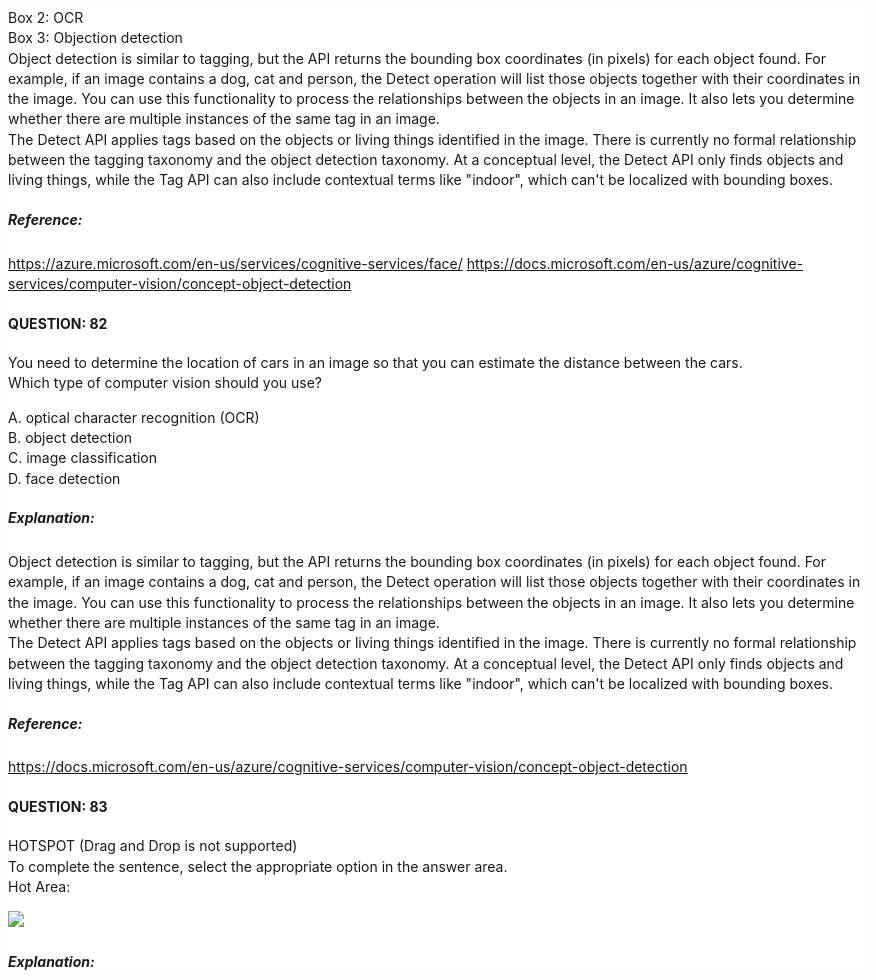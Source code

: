 Box 2: OCR  
Box 3: Objection detection  
Object detection is similar to tagging, but the API returns the bounding box coordinates (in pixels) for each object found. For example, if an image contains a dog, cat and person, the Detect operation will list those objects together with their coordinates in the image. You can use this functionality to process the relationships between the objects in an image. It also lets you determine whether there are multiple instances of the same tag in an image.  
The Detect API applies tags based on the objects or living things identified in the image. There is currently no formal relationship between the tagging taxonomy and the object detection taxonomy. At a conceptual level, the Detect API only finds objects and living things, while the Tag API can also include contextual terms like "indoor", which can't be localized with bounding boxes.

##### **Reference:**

https://azure.microsoft.com/en-us/services/cognitive-services/face/ https://docs.microsoft.com/en-us/azure/cognitive-services/computer-vision/concept-object-detection

#### **QUESTION: 82**

You need to determine the location of cars in an image so that you can estimate the distance between the cars.  
Which type of computer vision should you use?

A.  optical character recognition (OCR)  
B.  object detection  
C.  image classification  
D.  face detection  


##### **Explanation:**

Object detection is similar to tagging, but the API returns the bounding box coordinates (in pixels) for each object found. For example, if an image contains a dog, cat and person, the Detect operation will list those objects together with their coordinates in the image. You can use this functionality to process the relationships between the objects in an image. It also lets you determine whether there are multiple instances of the same tag in an image.  
The Detect API applies tags based on the objects or living things identified in the image. There is currently no formal relationship between the tagging taxonomy and the object detection taxonomy. At a conceptual level, the Detect API only finds objects and living things, while the Tag API can also include contextual terms like "indoor", which can't be localized with bounding boxes.

##### **Reference:**

https://docs.microsoft.com/en-us/azure/cognitive-services/computer-vision/concept-object-detection

#### **QUESTION: 83**

HOTSPOT (Drag and Drop is not supported)  
To complete the sentence, select the appropriate option in the answer area.  
Hot Area:

![](images/aa17fbe8-e699-486a-8153-b13f56f7d93c.jpg)


##### **Explanation:**
